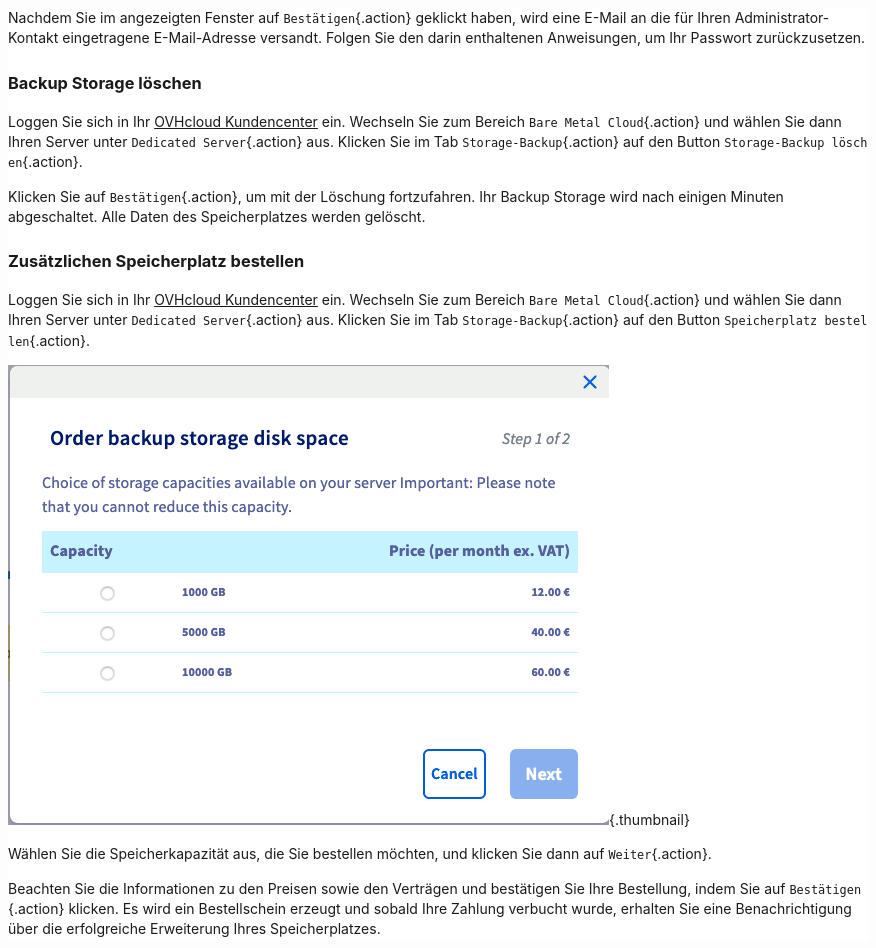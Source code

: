 Nachdem Sie im angezeigten Fenster auf `Bestätigen`{.action} geklickt haben, wird eine E-Mail an die für Ihren Administrator-Kontakt eingetragene E-Mail-Adresse versandt. Folgen Sie den darin enthaltenen Anweisungen, um Ihr Passwort zurückzusetzen.

### Backup Storage löschen

Loggen Sie sich in Ihr [OVHcloud Kundencenter](https://www.ovh.com/auth/?action=gotomanager&from=https://www.ovh.de/&ovhSubsidiary=de) 
ein. Wechseln Sie zum Bereich `Bare Metal Cloud`{.action} und wählen Sie dann Ihren Server unter `Dedicated Server`{.action} aus. Klicken Sie im Tab `Storage-Backup`{.action} auf den Button `Storage-Backup löschen`{.action}.

Klicken Sie auf `Bestätigen`{.action}, um mit der Löschung fortzufahren. Ihr Backup Storage wird nach einigen Minuten abgeschaltet. Alle Daten des Speicherplatzes werden gelöscht.

### Zusätzlichen Speicherplatz bestellen

Loggen Sie sich in Ihr [OVHcloud Kundencenter](https://www.ovh.com/auth/?action=gotomanager&from=https://www.ovh.de/&ovhSubsidiary=de) 
ein. Wechseln Sie zum Bereich `Bare Metal Cloud`{.action} und wählen Sie dann Ihren Server unter `Dedicated Server`{.action} aus. Klicken Sie im Tab `Storage-Backup`{.action} auf den Button `Speicherplatz bestellen`{.action}.

![Zusätzlichen Backup-Speicherplatz bestellen](images/backup-storage06.png){.thumbnail}

Wählen Sie die Speicherkapazität aus, die Sie bestellen möchten, und klicken Sie dann auf `Weiter`{.action}.

Beachten Sie die Informationen zu den Preisen sowie den Verträgen und bestätigen Sie Ihre Bestellung, indem Sie auf `Bestätigen`{.action} klicken.
Es wird ein Bestellschein erzeugt und sobald Ihre Zahlung verbucht wurde, erhalten Sie eine Benachrichtigung über die erfolgreiche Erweiterung Ihres Speicherplatzes.
